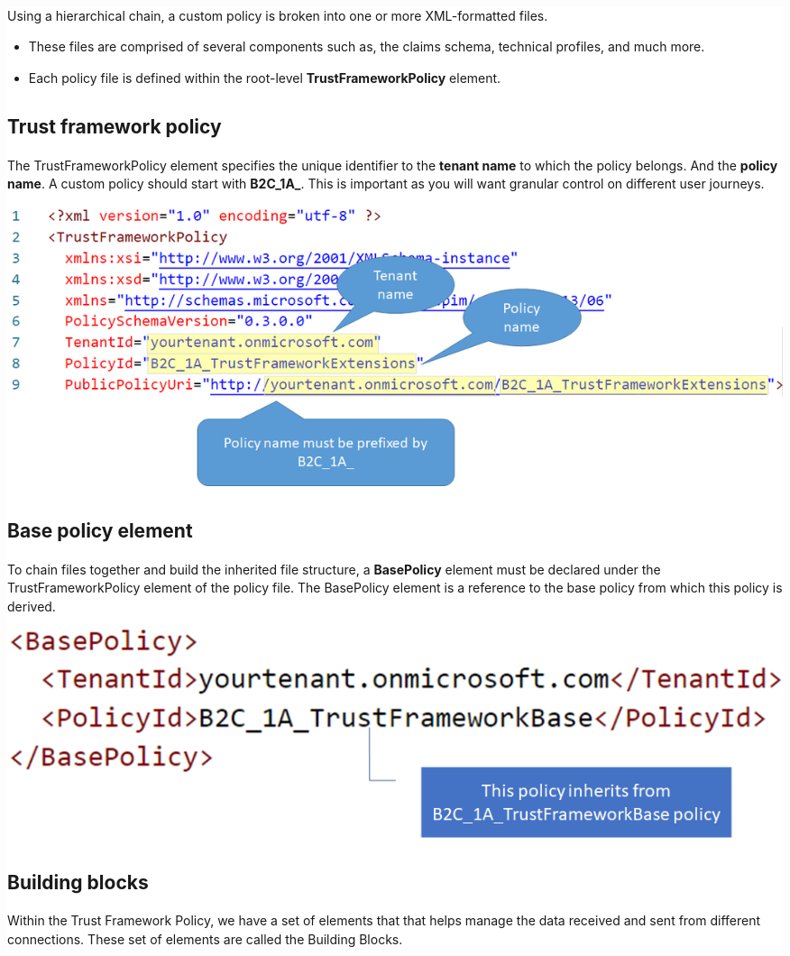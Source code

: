 
Using a hierarchical chain, a custom policy is broken into one or more XML-formatted files. 

- These files are comprised of several components such as, the claims schema, technical profiles, and much more.

- Each policy file is defined within the root-level **TrustFrameworkPolicy** element.

## Trust framework policy 
The TrustFrameworkPolicy element specifies the unique identifier to the **tenant name** to which the policy belongs. And the **policy name**. A custom policy should start with **B2C_1A_**. This is important as you will want granular control on different user journeys.

![TrustFrameworkPolicy element](media/xml-TrustFrameworkPolicy.png)

## Base policy element
To chain files together and build the inherited file structure, a **BasePolicy** element must be declared under the TrustFrameworkPolicy element of the policy file. The BasePolicy element is a reference to the base policy from which this policy is derived. 

![Base policy](media/xml-base.png)

## Building blocks
Within the Trust Framework Policy, we have a set of elements that that helps manage the data received and sent from different connections. These set of elements are called the Building Blocks.
